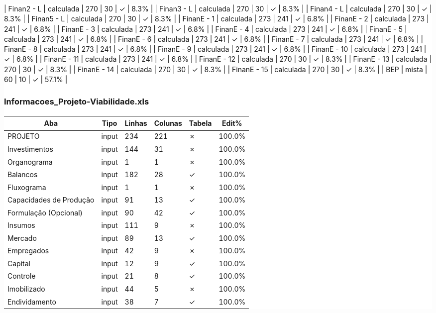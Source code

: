 | Finan2 - L | calculada | 270 | 30 | ✓ | 8.3% |
| Finan3 - L | calculada | 270 | 30 | ✓ | 8.3% |
| Finan4 - L | calculada | 270 | 30 | ✓ | 8.3% |
| Finan5 - L | calculada | 270 | 30 | ✓ | 8.3% |
| FinanE - 1 | calculada | 273 | 241 | ✓ | 6.8% |
| FinanE - 2 | calculada | 273 | 241 | ✓ | 6.8% |
| FinanE - 3 | calculada | 273 | 241 | ✓ | 6.8% |
| FinanE - 4 | calculada | 273 | 241 | ✓ | 6.8% |
| FinanE - 5 | calculada | 273 | 241 | ✓ | 6.8% |
| FinanE - 6 | calculada | 273 | 241 | ✓ | 6.8% |
| FinanE - 7 | calculada | 273 | 241 | ✓ | 6.8% |
| FinanE - 8 | calculada | 273 | 241 | ✓ | 6.8% |
| FinanE - 9 | calculada | 273 | 241 | ✓ | 6.8% |
| FinanE - 10 | calculada | 273 | 241 | ✓ | 6.8% |
| FinanE - 11 | calculada | 273 | 241 | ✓ | 6.8% |
| FinanE - 12 | calculada | 270 | 30 | ✓ | 8.3% |
| FinanE - 13 | calculada | 270 | 30 | ✓ | 8.3% |
| FinanE - 14 | calculada | 270 | 30 | ✓ | 8.3% |
| FinanE - 15 | calculada | 270 | 30 | ✓ | 8.3% |
| BEP | mista | 60 | 10 | ✓ | 57.1% |

### Informacoes_Projeto-Viabilidade.xls

| Aba | Tipo | Linhas | Colunas | Tabela | Edit% |
|-----|------|--------|---------|--------|-------|
| PROJETO | input | 234 | 221 | ✗ | 100.0% |
| Investimentos | input | 144 | 31 | ✗ | 100.0% |
| Organograma | input | 1 | 1 | ✗ | 100.0% |
| Balancos | input | 182 | 28 | ✓ | 100.0% |
| Fluxograma | input | 1 | 1 | ✗ | 100.0% |
| Capacidades de Produção | input | 91 | 13 | ✓ | 100.0% |
| Formulação (Opcional) | input | 90 | 42 | ✓ | 100.0% |
| Insumos | input | 111 | 9 | ✗ | 100.0% |
| Mercado | input | 89 | 13 | ✓ | 100.0% |
| Empregados | input | 42 | 9 | ✗ | 100.0% |
| Capital | input | 12 | 9 | ✓ | 100.0% |
| Controle | input | 21 | 8 | ✓ | 100.0% |
| Imobilizado | input | 44 | 5 | ✗ | 100.0% |
| Endividamento | input | 38 | 7 | ✓ | 100.0% |